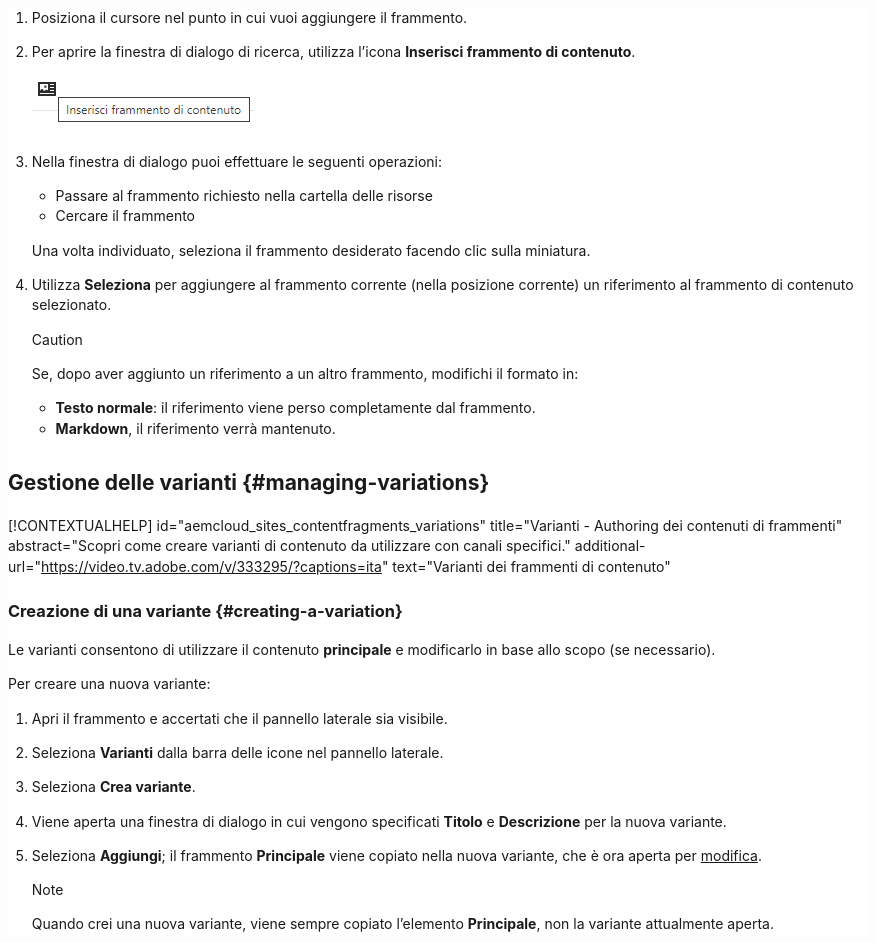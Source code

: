 1. Posiziona il cursore nel punto in cui vuoi aggiungere il frammento.
1. Per aprire la finestra di dialogo di ricerca, utilizza l’icona **Inserisci frammento di contenuto**.

   ![icona Inserisci frammento di contenuto](assets/cfm-variations-13.png)

1. Nella finestra di dialogo puoi effettuare le seguenti operazioni:

   * Passare al frammento richiesto nella cartella delle risorse
   * Cercare il frammento

   Una volta individuato, seleziona il frammento desiderato facendo clic sulla miniatura.

1. Utilizza **Seleziona** per aggiungere al frammento corrente (nella posizione corrente) un riferimento al frammento di contenuto selezionato.

   >[!CAUTION]
   >
   Se, dopo aver aggiunto un riferimento a un altro frammento, modifichi il formato in:
   >
   * **Testo normale**: il riferimento viene perso completamente dal frammento.
   * **Markdown**, il riferimento verrà mantenuto.

## Gestione delle varianti {#managing-variations}

[!CONTEXTUALHELP]
id="aemcloud_sites_contentfragments_variations"
title="Varianti - Authoring dei contenuti di frammenti"
abstract="Scopri come creare varianti di contenuto da utilizzare con canali specifici."
additional-url="https://video.tv.adobe.com/v/333295/?captions=ita" text="Varianti dei frammenti di contenuto"

### Creazione di una variante {#creating-a-variation}

Le varianti consentono di utilizzare il contenuto **principale** e modificarlo in base allo scopo (se necessario).

Per creare una nuova variante:

1. Apri il frammento e accertati che il pannello laterale sia visibile.
1. Seleziona **Varianti** dalla barra delle icone nel pannello laterale.
1. Seleziona **Crea variante**.
1. Viene aperta una finestra di dialogo in cui vengono specificati **Titolo** e **Descrizione** per la nuova variante.
1. Seleziona **Aggiungi**; il frammento **Principale** viene copiato nella nuova variante, che è ora aperta per [modifica](#editing-a-variation).

   >[!NOTE]
   >
   Quando crei una nuova variante, viene sempre copiato l’elemento **Principale**, non la variante attualmente aperta.
